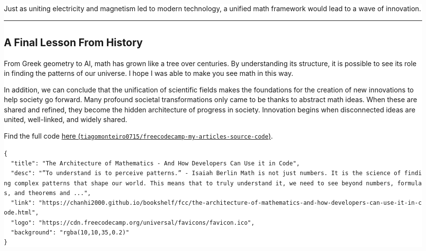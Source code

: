 Just as uniting electricity and magnetism led to modern technology, a unified math framework would lead to a wave of innovation.

---

## A Final Lesson From History

From Greek geometry to AI, math has grown like a tree over centuries. By understanding its structure, it is possible to see its role in finding the patterns of our universe. I hope I was able to make you see math in this way.

In addition, we can conclude that the unification of scientific fields makes the foundations for the creation of new innovations to help society go forward. Many profound societal transformations only came to be thanks to abstract math ideas. When these are shared and refined, they become the hidden architecture of progress in society. Innovation begins when disconnected ideas are united, well-linked, and widely shared.

Find the full code [here (<VPIcon icon="iconfont icon-github"/>`tiagomonteiro0715/freecodecamp-my-articles-source-code`)](https://github.com/tiagomonteiro0715/freecodecamp-my-articles-source-code).


```component VPCard
{
  "title": "The Architecture of Mathematics - And How Developers Can Use it in Code",
  "desc": "”To understand is to perceive patterns.” - Isaiah Berlin Math is not just numbers. It is the science of finding complex patterns that shape our world. This means that to truly understand it, we need to see beyond numbers, formulas, and theorems and ...",
  "link": "https://chanhi2000.github.io/bookshelf/fcc/the-architecture-of-mathematics-and-how-developers-can-use-it-in-code.html",
  "logo": "https://cdn.freecodecamp.org/universal/favicons/favicon.ico",
  "background": "rgba(10,10,35,0.2)"
}
```
